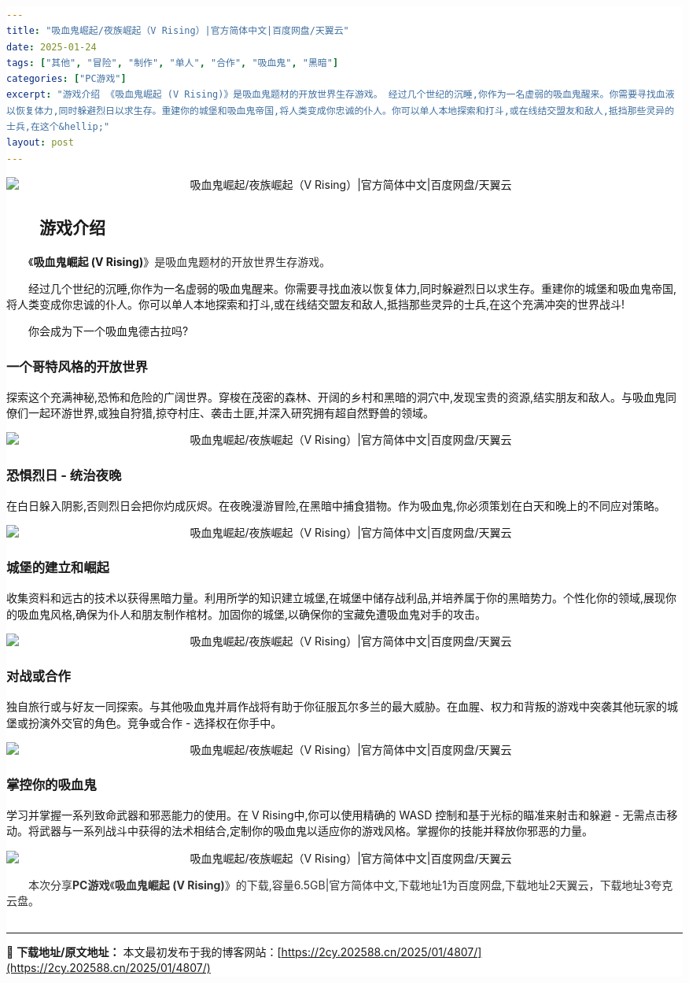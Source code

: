 ```yaml
---
title: "吸血鬼崛起/夜族崛起（V Rising）|官方简体中文|百度网盘/天翼云"
date: 2025-01-24
tags: ["其他", "冒险", "制作", "单人", "合作", "吸血鬼", "黑暗"]
categories: ["PC游戏"]
excerpt: "游戏介绍 《吸血鬼崛起 (V Rising)》是吸血鬼题材的开放世界生存游戏。 经过几个世纪的沉睡,你作为一名虚弱的吸血鬼醒来。你需要寻找血液以恢复体力,同时躲避烈日以求生存。重建你的城堡和吸血鬼帝国,将人类变成你忠诚的仆人。你可以单人本地探索和打斗,或在线结交盟友和敌人,抵挡那些灵异的士兵,在这个&hellip;"
layout: post
---
```


<div>
<div></div>
<div>
<p style="text-align: center;"><img style="display: block; margin-left: auto; margin-right: auto; width: 100%; height: auto;" src="https://2cy.202588.cn/wp-content/uploads/2025/01/20250125_6794b8af866c7.webp" alt="吸血鬼崛起/夜族崛起（V Rising）|官方简体中文|百度网盘/天翼云" /></p>

<h2 style="white-space: normal; text-indent: 2em; text-align: left;">游戏介绍</h2>
<p style="white-space: normal; text-indent: 2em; text-align: left;"><span style="background-color: #ffffff;">《</span><strong>吸血鬼崛起 (V Rising)</strong><span style="text-indent: 2em; background-color: #ffffff;">》<span style="color: #333333; text-indent: 28px; background-color: #ffffff;">是吸血鬼题材的开放世界生存游戏。</span></span></p>
<p style="white-space: normal; text-indent: 2em; text-align: left;">经过几个世纪的沉睡,你作为一名虚弱的吸血鬼醒来。你需要寻找血液以恢复体力,同时躲避烈日以求生存。重建你的城堡和吸血鬼帝国,将人类变成你忠诚的仆人。你可以单人本地探索和打斗,或在线结交盟友和敌人,抵挡那些灵异的士兵,在这个充满冲突的世界战斗!</p>
<p style="white-space: normal; text-indent: 2em; text-align: left;">你会成为下一个吸血鬼德古拉吗?</p>

<h3>一个哥特风格的开放世界</h3>
探索这个充满神秘,恐怖和危险的广阔世界。穿梭在茂密的森林、开阔的乡村和黑暗的洞穴中,发现宝贵的资源,结实朋友和敌人。与吸血鬼同僚们一起环游世界,或独自狩猎,掠夺村庄、袭击土匪,并深入研究拥有超自然野兽的领域。
<p style="text-align: center;"><img style="display: block; margin-left: auto; margin-right: auto; width: 100%; height: auto;" src="https://media.st.dl.eccdnx.com/steam/apps/1604030/extras/OpenWorld01_1.gif style=" alt="吸血鬼崛起/夜族崛起（V Rising）|官方简体中文|百度网盘/天翼云" /></p>

<h3>恐惧烈日 - 统治夜晚</h3>
在白日躲入阴影,否则烈日会把你灼成灰烬。在夜晚漫游冒险,在黑暗中捕食猎物。作为吸血鬼,你必须策划在白天和晚上的不同应对策略。
<p style="text-align: center;"><img style="display: block; margin-left: auto; margin-right: auto; width: 100%; height: auto;" src="https://media.st.dl.eccdnx.com/steam/apps/1604030/extras/FearTheLightRuleTheNight_1.gif style=" alt="吸血鬼崛起/夜族崛起（V Rising）|官方简体中文|百度网盘/天翼云" /></p>

<h3>城堡的建立和崛起</h3>
收集资料和远古的技术以获得黑暗力量。利用所学的知识建立城堡,在城堡中储存战利品,并培养属于你的黑暗势力。个性化你的领域,展现你的吸血鬼风格,确保为仆人和朋友制作棺材。加固你的城堡,以确保你的宝藏免遭吸血鬼对手的攻击。
<p style="text-align: center;"><img style="display: block; margin-left: auto; margin-right: auto; width: 100%; height: auto;" src="https://media.st.dl.eccdnx.com/steam/apps/1604030/extras/RaiseYourCastle_1.gif style=" alt="吸血鬼崛起/夜族崛起（V Rising）|官方简体中文|百度网盘/天翼云" /></p>

<h3>对战或合作</h3>
独自旅行或与好友一同探索。与其他吸血鬼并肩作战将有助于你征服瓦尔多兰的最大威胁。在血腥、权力和背叛的游戏中突袭其他玩家的城堡或扮演外交官的角色。竞争或合作 - 选择权在你手中。
<p style="text-align: center;"><img style="display: block; margin-left: auto; margin-right: auto; width: 100%; height: auto;" src="https://media.st.dl.eccdnx.com/steam/apps/1604030/extras/CompeteOrCooperate_1.gif style=" alt="吸血鬼崛起/夜族崛起（V Rising）|官方简体中文|百度网盘/天翼云" /></p>

<h3>掌控你的吸血鬼</h3>
学习并掌握一系列致命武器和邪恶能力的使用。在 V Rising中,你可以使用精确的 WASD 控制和基于光标的瞄准来射击和躲避 - 无需点击移动。将武器与一系列战斗中获得的法术相结合,定制你的吸血鬼以适应你的游戏风格。掌握你的技能并释放你邪恶的力量。
<p style="text-align: center;"><img style="display: block; margin-left: auto; margin-right: auto; width: 100%; height: auto;" src="https://media.st.dl.eccdnx.com/steam/apps/1604030/extras/MasterYourVampire_1.gif style=" alt="吸血鬼崛起/夜族崛起（V Rising）|官方简体中文|百度网盘/天翼云" /></p>
<p style="white-space: normal; text-indent: 2em; text-align: left;"><span style="color: #333333; text-indent: 2em; background-color: #ffffff;">本次分享<strong>PC游戏</strong>《</span><strong style="color: #333333; text-indent: 2em; background-color: #ffffff;"><strong><strong>吸血鬼崛起 (V Rising)</strong></strong></strong><span style="color: #333333; text-indent: 2em; background-color: #ffffff;">》的</span><span style="color: #333333; text-indent: 2em; background-color: #ffffff;">下载,容量6.5GB|官方简体中文,下载地址1为百度网盘,下载地址2天翼云，<span style="color: #333333; text-indent: 28px; background-color: #ffffff;">下载地址3</span>夸克云盘。</span></p>

<h2 style="white-space: normal; text-indent: 2em; text-align: left;"></h2>
</div>
</div>

---
📖 **下载地址/原文地址：** 本文最初发布于我的博客网站：[https://2cy.202588.cn/2025/01/4807/](https://2cy.202588.cn/2025/01/4807/)
